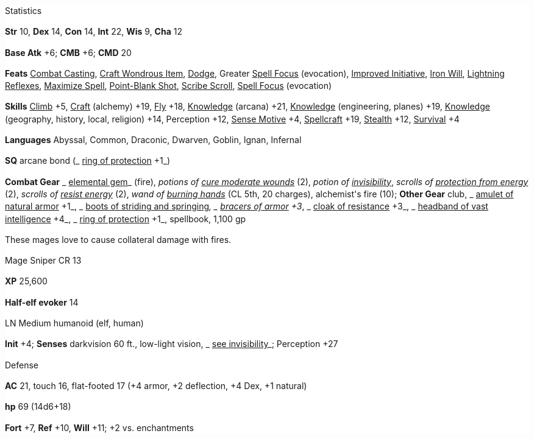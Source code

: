 Statistics

**Str** 10, **Dex** 14, **Con** 14, **Int** 22, **Wis** 9, **Cha** 12

**Base Atk** +6; **CMB** +6; **CMD** 20

**Feats** [Combat Casting](/pathfinderRPG/prd/feats.html#_combat-casting), [Craft Wondrous Item](/pathfinderRPG/prd/feats.html#_craft-wondrous-item), [Dodge](/pathfinderRPG/prd/feats.html#_dodge), Greater [Spell Focus](/pathfinderRPG/prd/feats.html#_spell-focus) (evocation), [Improved Initiative](/pathfinderRPG/prd/feats.html#_improved-initiative), [Iron Will](/pathfinderRPG/prd/feats.html#_iron-will), [Lightning Reflexes](/pathfinderRPG/prd/feats.html#_lightning-reflexes), [Maximize Spell](/pathfinderRPG/prd/feats.html#_maximize-spell), [Point-Blank Shot](/pathfinderRPG/prd/feats.html#_point-blank-shot), [Scribe Scroll](/pathfinderRPG/prd/feats.html#_scribe-scroll), [Spell Focus](/pathfinderRPG/prd/feats.html#_spell-focus) (evocation)

**Skills** [Climb](/pathfinderRPG/prd/skills/climb.html#_climb) +5, [Craft](/pathfinderRPG/prd/skills/craft.html#_craft) (alchemy) +19, [Fly](/pathfinderRPG/prd/skills/fly.html#_fly) +18, [Knowledge](/pathfinderRPG/prd/skills/knowledge.html#_knowledge) (arcana) +21, [Knowledge](/pathfinderRPG/prd/skills/knowledge.html#_knowledge) (engineering, planes) +19, [Knowledge](/pathfinderRPG/prd/skills/knowledge.html#_knowledge) (geography, history, local, religion) +14, Perception +12, [Sense Motive](/pathfinderRPG/prd/skills/senseMotive.html#_sense-motive) +4, [Spellcraft](/pathfinderRPG/prd/skills/spellcraft.html#_spellcraft) +19, [Stealth](/pathfinderRPG/prd/skills/stealth.html#_stealth) +12, [Survival](/pathfinderRPG/prd/skills/survival.html#_survival) +4

**Languages** Abyssal, Common, Draconic, Dwarven, Goblin, Ignan, Infernal

**SQ** arcane bond (_ [ring of protection](/pathfinderRPG/prd/magicItems/rings.html#_ring-of-protection) +1_)

**Combat Gear** _ [elemental gem](/pathfinderRPG/prd/magicItems/wondrousItems.html#_elemental-gem)_ (fire), _potions of [cure moderate wounds](/pathfinderRPG/prd/spells/cureModerateWounds.html#_cure-moderate-wounds)_ (2), _potion of [invisibility](/pathfinderRPG/prd/spells/invisibility.html#_invisibility)_, _scrolls of [protection from energy](/pathfinderRPG/prd/spells/protectionFromEnergy.html#_protection-from-energy)_ (2), _scrolls of [resist energy](/pathfinderRPG/prd/spells/resistEnergy.html#_resist-energy)_ (2), _wand of [burning hands](/pathfinderRPG/prd/spells/burningHands.html#_burning-hands)_ (CL 5th, 20 charges), alchemist's fire (10); **Other Gear** club, _ [amulet of natural armor](/pathfinderRPG/prd/magicItems/wondrousItems.html#_amulet-of-natural-armor) +1_, _ [boots of striding and springing](/pathfinderRPG/prd/magicItems/wondrousItems.html#_boots-of-striding-and-springing)_, _ [bracers of armor](/pathfinderRPG/prd/magicItems/wondrousItems.html#_bracers-of-armor) +3_, _ [cloak of resistance](/pathfinderRPG/prd/magicItems/wondrousItems.html#_cloak-of-resistance) +3_, _ [headband of vast intelligence](/pathfinderRPG/prd/magicItems/wondrousItems.html#_headband-of-vast-intelligence) +4_, _ [ring of protection](/pathfinderRPG/prd/magicItems/rings.html#_ring-of-protection) +1_, spellbook, 1,100 gp

These mages love to cause collateral damage with fires.

Mage Sniper CR 13

**XP** 25,600

**Half-elf evoker** 14

LN Medium humanoid (elf, human)

**Init** +4; **Senses** darkvision 60 ft., low-light vision, _ [see invisibility](/pathfinderRPG/prd/spells/seeInvisibility.html#_see-invisibility)_; Perception +27

Defense

**AC** 21, touch 16, flat-footed 17 (+4 armor, +2 deflection, +4 Dex, +1 natural)

**hp** 69 (14d6+18)

**Fort** +7, **Ref** +10, **Will** +11; +2 vs. enchantments

